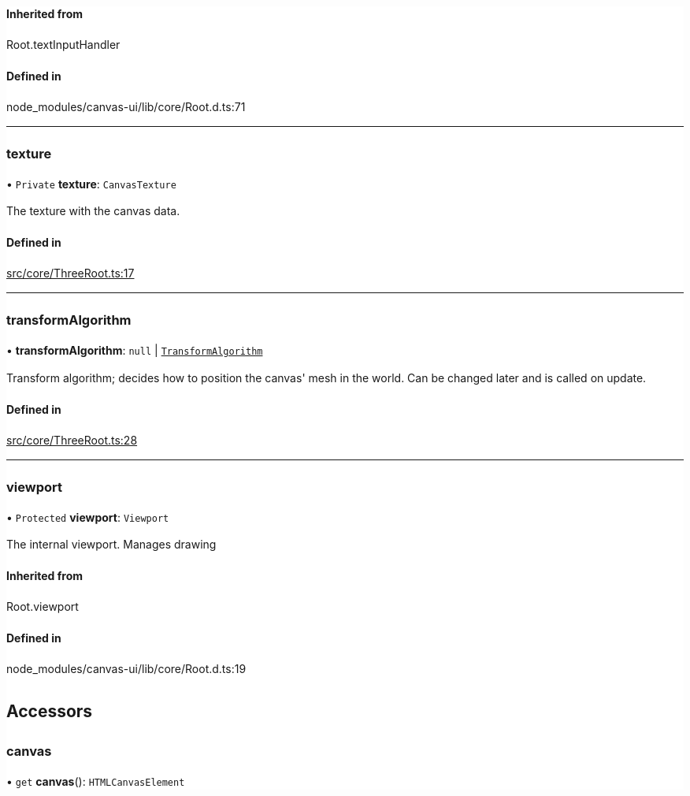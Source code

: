 #### Inherited from

Root.textInputHandler

#### Defined in

node_modules/canvas-ui/lib/core/Root.d.ts:71

___

### texture

• `Private` **texture**: `CanvasTexture`

The texture with the canvas data.

#### Defined in

[src/core/ThreeRoot.ts:17](https://github.com/playkostudios/canvas-ui-three/blob/47d5485/src/core/ThreeRoot.ts#L17)

___

### transformAlgorithm

• **transformAlgorithm**: ``null`` \| [`TransformAlgorithm`](../README.md#transformalgorithm)

Transform algorithm; decides how to position the canvas' mesh in the
world. Can be changed later and is called on update.

#### Defined in

[src/core/ThreeRoot.ts:28](https://github.com/playkostudios/canvas-ui-three/blob/47d5485/src/core/ThreeRoot.ts#L28)

___

### viewport

• `Protected` **viewport**: `Viewport`

The internal viewport. Manages drawing

#### Inherited from

Root.viewport

#### Defined in

node_modules/canvas-ui/lib/core/Root.d.ts:19

## Accessors

### canvas

• `get` **canvas**(): `HTMLCanvasElement`
